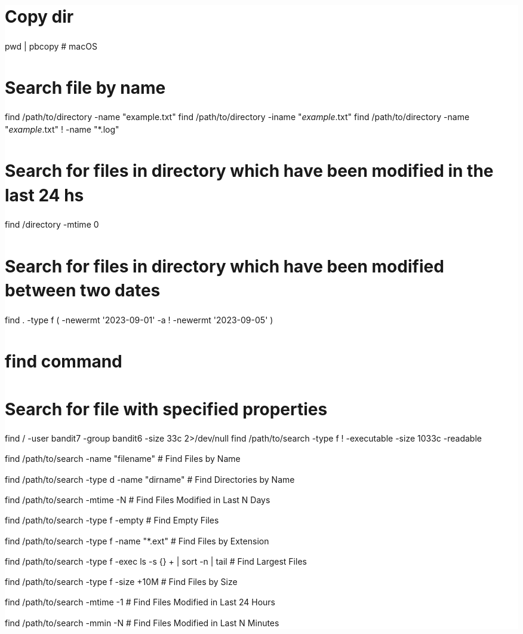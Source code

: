 # Copy dir
pwd | pbcopy # macOS






# Search file by name
find /path/to/directory -name "example.txt"
find /path/to/directory -iname "*example*.txt"
find /path/to/directory -name "*example*.txt" ! -name "*.log"






# Search for files in directory which have been modified in the last 24 hs
find /directory -mtime 0

# Search for files in directory which have been modified between two dates
find . -type f \( -newermt '2023-09-01' -a ! -newermt '2023-09-05' \)





# find command

# Search for file with specified properties
find / -user bandit7 -group bandit6 -size 33c 2>/dev/null
find /path/to/search -type f ! -executable -size 1033c -readable


find /path/to/search -name "filename" # Find Files by Name

find /path/to/search -type d -name "dirname" # Find Directories by Name

find /path/to/search -mtime -N # Find Files Modified in Last N Days

find /path/to/search -type f -empty # Find Empty Files

find /path/to/search -type f -name "*.ext" # Find Files by Extension

find /path/to/search -type f -exec ls -s {} + | sort -n | tail # Find Largest Files

find /path/to/search -type f -size +10M # Find Files by Size

find /path/to/search -mtime -1 # Find Files Modified in Last 24 Hours

find /path/to/search -mmin -N # Find Files Modified in Last N Minutes
